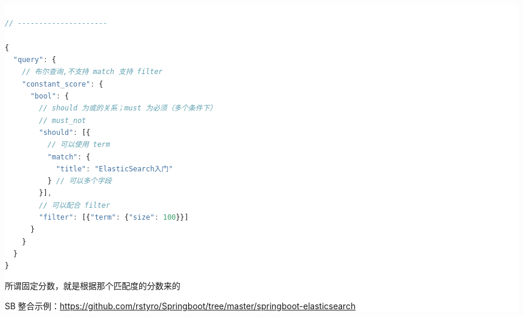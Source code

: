 ``` javascript

// ---------------------

{
  "query": {
    // 布尔查询,不支持 match 支持 filter
    "constant_score": {
      "bool": {
        // should 为或的关系；must 为必须（多个条件下）
        // must_not
        "should": [{
          // 可以使用 term
          "match": {
            "title": "ElasticSearch入门"
          } // 可以多个字段
        }],
        // 可以配合 filter
        "filter": [{"term": {"size": 100}}]
      }
    }
  }
}
```

所谓固定分数，就是根据那个匹配度的分数来的

SB 整合示例：https://github.com/rstyro/Springboot/tree/master/springboot-elasticsearch